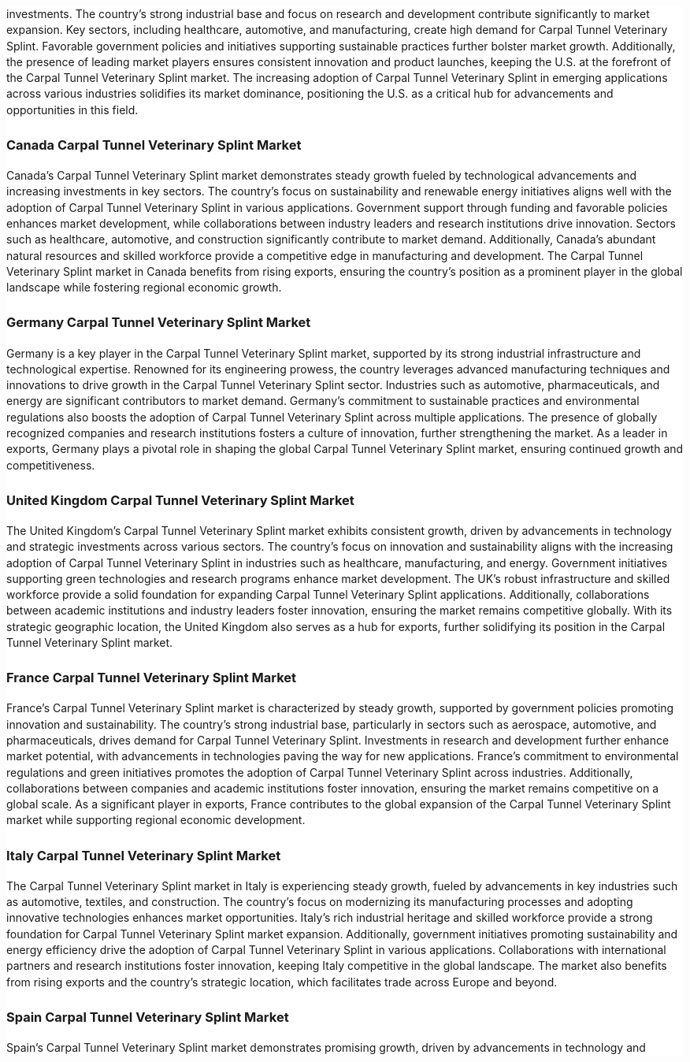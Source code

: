 investments. The country&rsquo;s strong industrial base and focus on research and development contribute significantly to market expansion. Key sectors, including healthcare, automotive, and manufacturing, create high demand for Carpal Tunnel Veterinary Splint. Favorable government policies and initiatives supporting sustainable practices further bolster market growth. Additionally, the presence of leading market players ensures consistent innovation and product launches, keeping the U.S. at the forefront of the Carpal Tunnel Veterinary Splint market. The increasing adoption of Carpal Tunnel Veterinary Splint in emerging applications across various industries solidifies its market dominance, positioning the U.S. as a critical hub for advancements and opportunities in this field.</p><h3>Canada Carpal Tunnel Veterinary Splint Market</h3><p>Canada&rsquo;s Carpal Tunnel Veterinary Splint market demonstrates steady growth fueled by technological advancements and increasing investments in key sectors. The country&rsquo;s focus on sustainability and renewable energy initiatives aligns well with the adoption of Carpal Tunnel Veterinary Splint in various applications. Government support through funding and favorable policies enhances market development, while collaborations between industry leaders and research institutions drive innovation. Sectors such as healthcare, automotive, and construction significantly contribute to market demand. Additionally, Canada&rsquo;s abundant natural resources and skilled workforce provide a competitive edge in manufacturing and development. The Carpal Tunnel Veterinary Splint market in Canada benefits from rising exports, ensuring the country&rsquo;s position as a prominent player in the global landscape while fostering regional economic growth.</p><h3>Germany Carpal Tunnel Veterinary Splint Market</h3><p>Germany is a key player in the Carpal Tunnel Veterinary Splint market, supported by its strong industrial infrastructure and technological expertise. Renowned for its engineering prowess, the country leverages advanced manufacturing techniques and innovations to drive growth in the Carpal Tunnel Veterinary Splint sector. Industries such as automotive, pharmaceuticals, and energy are significant contributors to market demand. Germany&rsquo;s commitment to sustainable practices and environmental regulations also boosts the adoption of Carpal Tunnel Veterinary Splint across multiple applications. The presence of globally recognized companies and research institutions fosters a culture of innovation, further strengthening the market. As a leader in exports, Germany plays a pivotal role in shaping the global Carpal Tunnel Veterinary Splint market, ensuring continued growth and competitiveness.</p><h3>United Kingdom Carpal Tunnel Veterinary Splint Market</h3><p>The United Kingdom&rsquo;s Carpal Tunnel Veterinary Splint market exhibits consistent growth, driven by advancements in technology and strategic investments across various sectors. The country&rsquo;s focus on innovation and sustainability aligns with the increasing adoption of Carpal Tunnel Veterinary Splint in industries such as healthcare, manufacturing, and energy. Government initiatives supporting green technologies and research programs enhance market development. The UK&rsquo;s robust infrastructure and skilled workforce provide a solid foundation for expanding Carpal Tunnel Veterinary Splint applications. Additionally, collaborations between academic institutions and industry leaders foster innovation, ensuring the market remains competitive globally. With its strategic geographic location, the United Kingdom also serves as a hub for exports, further solidifying its position in the Carpal Tunnel Veterinary Splint market.</p><h3>France Carpal Tunnel Veterinary Splint Market</h3><p>France&rsquo;s Carpal Tunnel Veterinary Splint market is characterized by steady growth, supported by government policies promoting innovation and sustainability. The country&rsquo;s strong industrial base, particularly in sectors such as aerospace, automotive, and pharmaceuticals, drives demand for Carpal Tunnel Veterinary Splint. Investments in research and development further enhance market potential, with advancements in technologies paving the way for new applications. France&rsquo;s commitment to environmental regulations and green initiatives promotes the adoption of Carpal Tunnel Veterinary Splint across industries. Additionally, collaborations between companies and academic institutions foster innovation, ensuring the market remains competitive on a global scale. As a significant player in exports, France contributes to the global expansion of the Carpal Tunnel Veterinary Splint market while supporting regional economic development.</p><h3>Italy Carpal Tunnel Veterinary Splint Market</h3><p>The Carpal Tunnel Veterinary Splint market in Italy is experiencing steady growth, fueled by advancements in key industries such as automotive, textiles, and construction. The country&rsquo;s focus on modernizing its manufacturing processes and adopting innovative technologies enhances market opportunities. Italy&rsquo;s rich industrial heritage and skilled workforce provide a strong foundation for Carpal Tunnel Veterinary Splint market expansion. Additionally, government initiatives promoting sustainability and energy efficiency drive the adoption of Carpal Tunnel Veterinary Splint in various applications. Collaborations with international partners and research institutions foster innovation, keeping Italy competitive in the global landscape. The market also benefits from rising exports and the country&rsquo;s strategic location, which facilitates trade across Europe and beyond.</p><h3>Spain Carpal Tunnel Veterinary Splint Market</h3><p>Spain&rsquo;s Carpal Tunnel Veterinary Splint market demonstrates promising growth, driven by advancements in technology and
